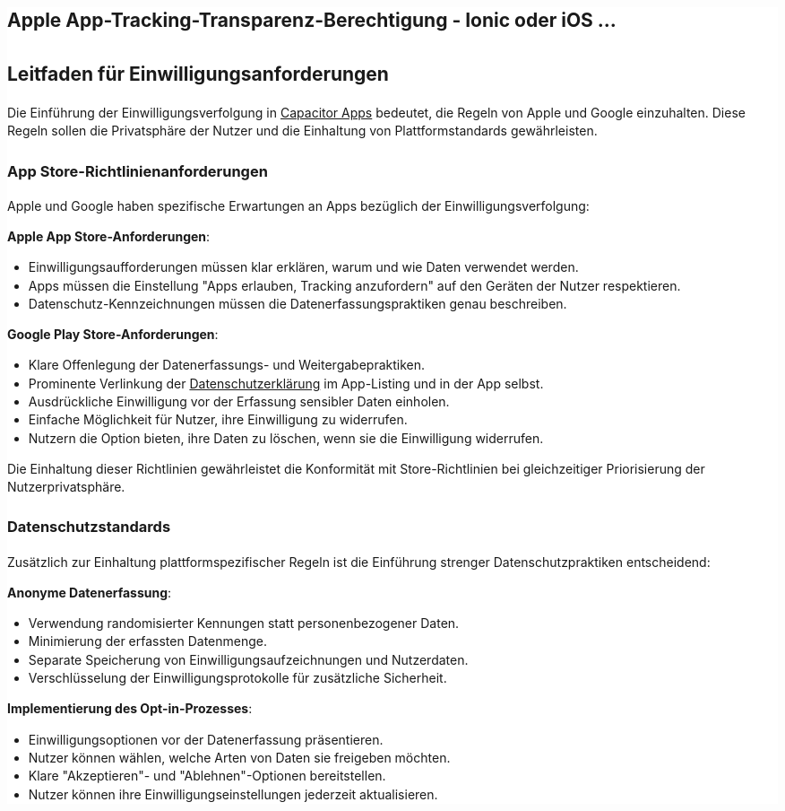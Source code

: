 ## Apple App-Tracking-Transparenz-Berechtigung - Ionic oder iOS ...

<iframe src="https://www.youtube.com/embed/BVEcp7FEWPY" title="YouTube video player" frameborder="0" allow="accelerometer; autoplay; clipboard-write; encrypted-media; gyroscope; picture-in-picture; web-share" referrerpolicy="strict-origin-when-cross-origin" style="width: 100%; height: 500px;" allowfullscreen></iframe>

## Leitfaden für Einwilligungsanforderungen

Die Einführung der Einwilligungsverfolgung in [Capacitor Apps](https://capgo.app/blog/capacitor-comprehensive-guide/) bedeutet, die Regeln von Apple und Google einzuhalten. Diese Regeln sollen die Privatsphäre der Nutzer und die Einhaltung von Plattformstandards gewährleisten.

### App Store-Richtlinienanforderungen

Apple und Google haben spezifische Erwartungen an Apps bezüglich der Einwilligungsverfolgung:

**Apple App Store-Anforderungen**:

-   Einwilligungsaufforderungen müssen klar erklären, warum und wie Daten verwendet werden.
-   Apps müssen die Einstellung "Apps erlauben, Tracking anzufordern" auf den Geräten der Nutzer respektieren.
-   Datenschutz-Kennzeichnungen müssen die Datenerfassungspraktiken genau beschreiben.

**Google Play Store-Anforderungen**:

-   Klare Offenlegung der Datenerfassungs- und Weitergabepraktiken.
-   Prominente Verlinkung der [Datenschutzerklärung](https://capgo.app/dp/) im App-Listing und in der App selbst.
-   Ausdrückliche Einwilligung vor der Erfassung sensibler Daten einholen.
-   Einfache Möglichkeit für Nutzer, ihre Einwilligung zu widerrufen.
-   Nutzern die Option bieten, ihre Daten zu löschen, wenn sie die Einwilligung widerrufen.

Die Einhaltung dieser Richtlinien gewährleistet die Konformität mit Store-Richtlinien bei gleichzeitiger Priorisierung der Nutzerprivatsphäre.

### Datenschutzstandards

Zusätzlich zur Einhaltung plattformspezifischer Regeln ist die Einführung strenger Datenschutzpraktiken entscheidend:

**Anonyme Datenerfassung**:

-   Verwendung randomisierter Kennungen statt personenbezogener Daten.
-   Minimierung der erfassten Datenmenge.
-   Separate Speicherung von Einwilligungsaufzeichnungen und Nutzerdaten.
-   Verschlüsselung der Einwilligungsprotokolle für zusätzliche Sicherheit.

**Implementierung des Opt-in-Prozesses**:

-   Einwilligungsoptionen vor der Datenerfassung präsentieren.
-   Nutzer können wählen, welche Arten von Daten sie freigeben möchten.
-   Klare "Akzeptieren"- und "Ablehnen"-Optionen bereitstellen.
-   Nutzer können ihre Einwilligungseinstellungen jederzeit aktualisieren.

